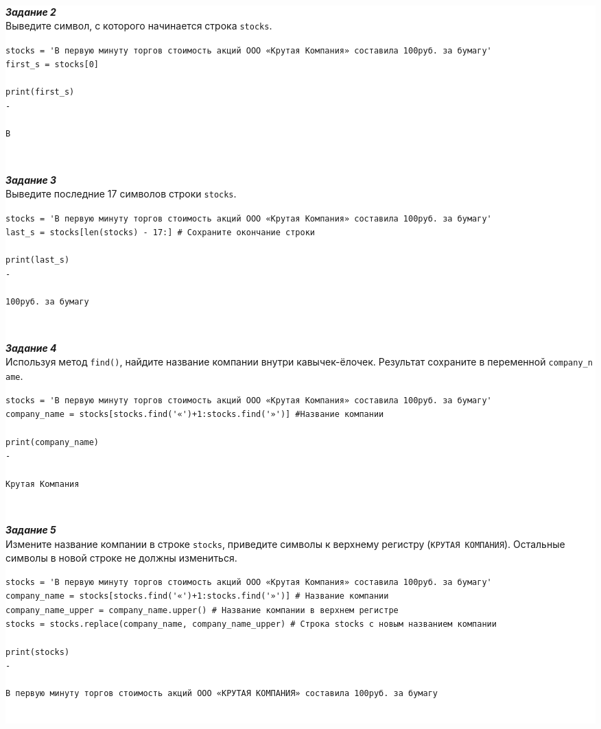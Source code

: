 ***Задание 2***  
Выведите символ, с которого начинается строка ```stocks```.
```
stocks = 'В первую минуту торгов стоимость акций ООО «Крутая Компания» составила 100руб. за бумагу'
first_s = stocks[0]

print(first_s)
-

В
```
<br>  

***Задание 3***  
Выведите последние 17 символов строки ```stocks```.
```
stocks = 'В первую минуту торгов стоимость акций ООО «Крутая Компания» составила 100руб. за бумагу'
last_s = stocks[len(stocks) - 17:] # Сохраните окончание строки

print(last_s)
-

100руб. за бумагу
```
<br>  

***Задание 4***  
Используя метод ```find()```, найдите название компании внутри кавычек-ёлочек. Результат сохраните в переменной ```company_name```.
```
stocks = 'В первую минуту торгов стоимость акций ООО «Крутая Компания» составила 100руб. за бумагу'
company_name = stocks[stocks.find('«')+1:stocks.find('»')] #Название компании

print(company_name)
-

Крутая Компания
```
<br>  

***Задание 5***  
Измените название компании в строке ```stocks```, приведите символы к верхнему регистру (```КРУТАЯ КОМПАНИЯ```). Остальные символы в новой строке не должны измениться.
```
stocks = 'В первую минуту торгов стоимость акций ООО «Крутая Компания» составила 100руб. за бумагу'
company_name = stocks[stocks.find('«')+1:stocks.find('»')] # Название компании
company_name_upper = company_name.upper() # Название компании в верхнем регистре
stocks = stocks.replace(company_name, company_name_upper) # Строка stocks с новым названием компании

print(stocks)
-

В первую минуту торгов стоимость акций ООО «КРУТАЯ КОМПАНИЯ» составила 100руб. за бумагу
```
<br>  
